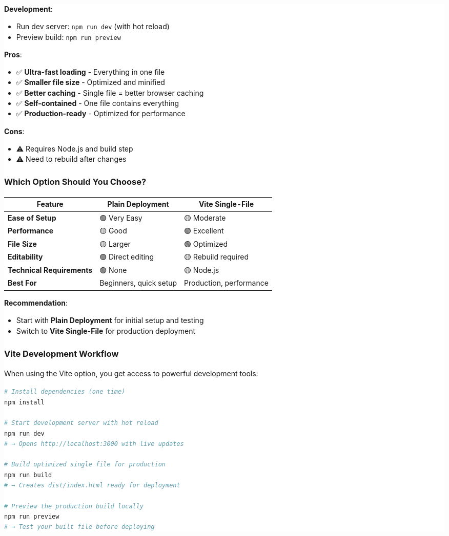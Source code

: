 **Development**:
- Run dev server: `npm run dev` (with hot reload)
- Preview build: `npm run preview`

**Pros**:
- ✅ **Ultra-fast loading** - Everything in one file
- ✅ **Smaller file size** - Optimized and minified
- ✅ **Better caching** - Single file = better browser caching
- ✅ **Self-contained** - One file contains everything
- ✅ **Production-ready** - Optimized for performance

**Cons**:
- ⚠️ Requires Node.js and build step
- ⚠️ Need to rebuild after changes

### Which Option Should You Choose?

| Feature | Plain Deployment | Vite Single-File |
|---------|------------------|------------------|
| **Ease of Setup** | 🟢 Very Easy | 🟡 Moderate |
| **Performance** | 🟡 Good | 🟢 Excellent |
| **File Size** | 🟡 Larger | 🟢 Optimized |
| **Editability** | 🟢 Direct editing | 🟡 Rebuild required |
| **Technical Requirements** | 🟢 None | 🟡 Node.js |
| **Best For** | Beginners, quick setup | Production, performance |

**Recommendation**: 
- Start with **Plain Deployment** for initial setup and testing
- Switch to **Vite Single-File** for production deployment

### Vite Development Workflow

When using the Vite option, you get access to powerful development tools:

```bash
# Install dependencies (one time)
npm install

# Start development server with hot reload
npm run dev
# → Opens http://localhost:3000 with live updates

# Build optimized single file for production
npm run build
# → Creates dist/index.html ready for deployment

# Preview the production build locally
npm run preview
# → Test your built file before deploying
```

